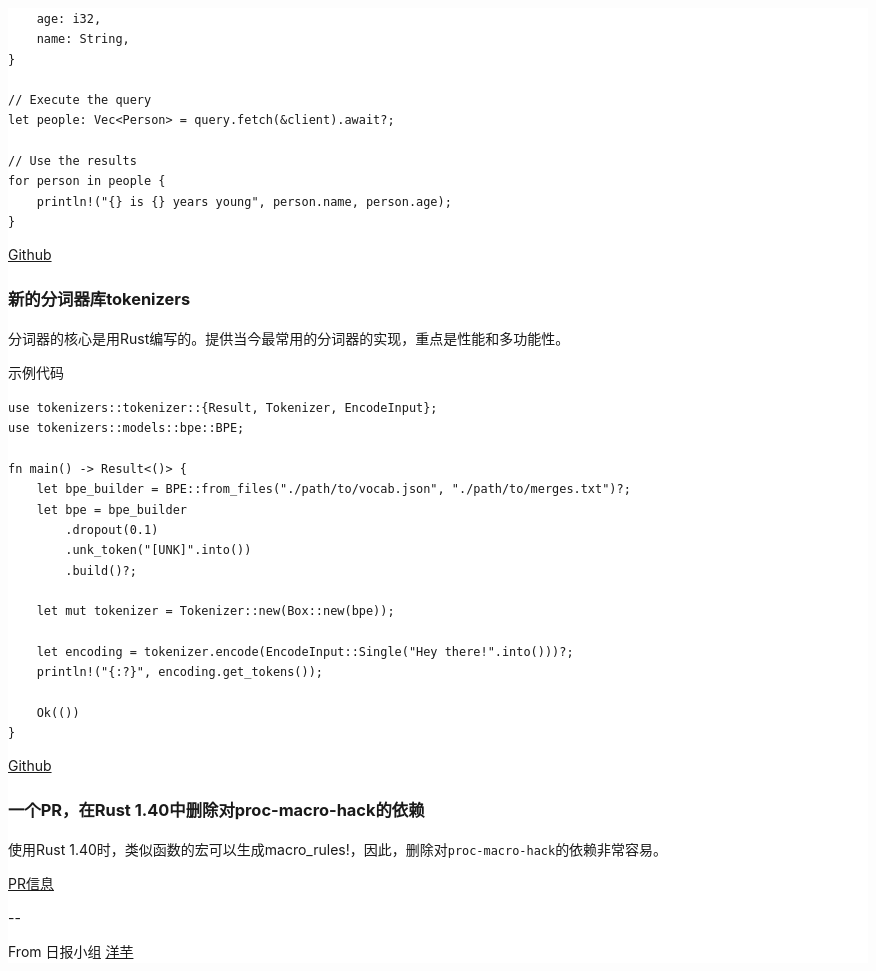 ```
    age: i32,
    name: String,
}

// Execute the query
let people: Vec<Person> = query.fetch(&client).await?;

// Use the results
for person in people {
    println!("{} is {} years young", person.name, person.age);
}

```

[Github](https://github.com/nolanderc/rust-postgres-query)

### 新的分词器库tokenizers

分词器的核心是用Rust编写的。提供当今最常用的分词器的实现，重点是性能和多功能性。

示例代码

```
use tokenizers::tokenizer::{Result, Tokenizer, EncodeInput};
use tokenizers::models::bpe::BPE;

fn main() -> Result<()> {
	let bpe_builder = BPE::from_files("./path/to/vocab.json", "./path/to/merges.txt")?;
	let bpe = bpe_builder
		.dropout(0.1)
		.unk_token("[UNK]".into())
		.build()?;

	let mut tokenizer = Tokenizer::new(Box::new(bpe));

	let encoding = tokenizer.encode(EncodeInput::Single("Hey there!".into()))?;
	println!("{:?}", encoding.get_tokens());

	Ok(())
}

```

[Github](https://github.com/huggingface/tokenizers/tree/master/tokenizers)

### 一个PR，在Rust 1.40中删除对proc-macro-hack的依赖

使用Rust 1.40时，类似函数的宏可以生成macro_rules!，因此，删除对`proc-macro-hack`的依赖非常容易。

[PR信息](https://github.com/RustPython/RustPython/pull/1669)

--

From 日报小组  [洋芋](https://rust.cc/blog_with_author?author_id=207704d2-4f5e-4219-a631-6ab4ab4d8929)
